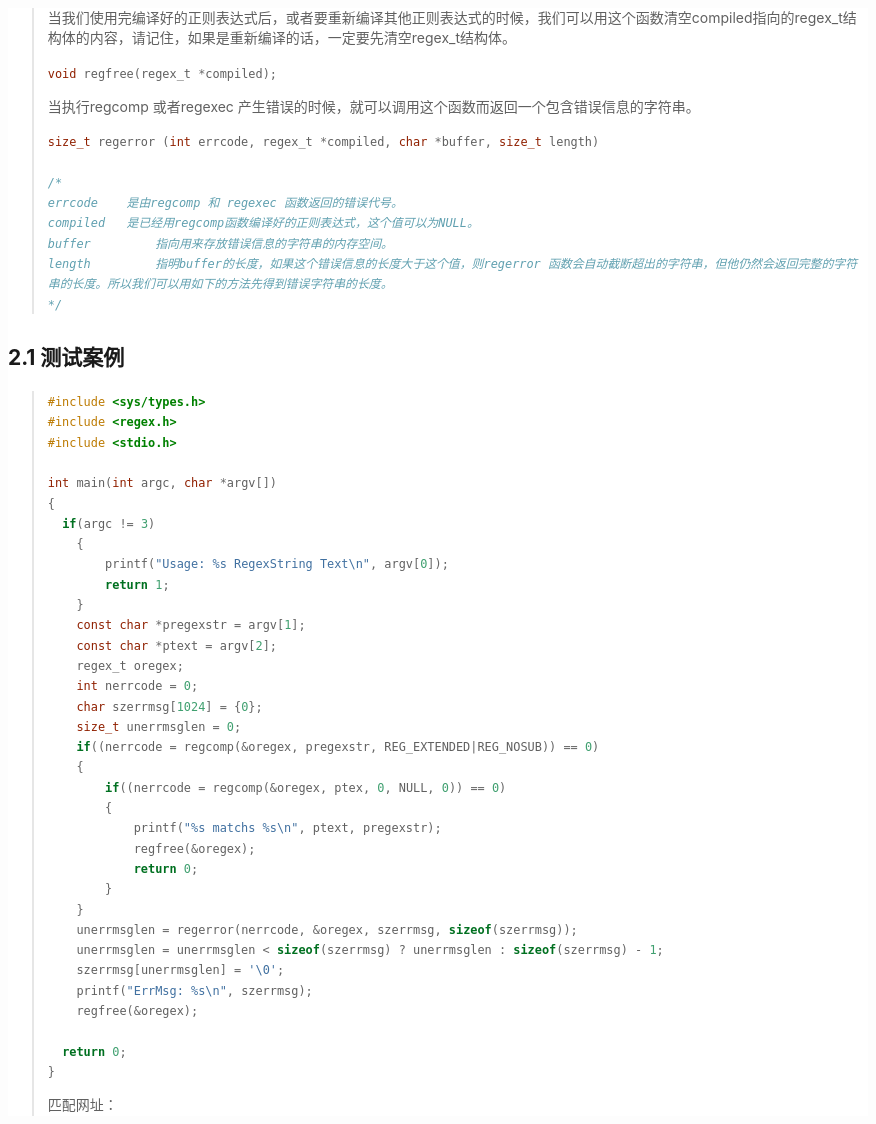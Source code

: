 >    当我们使用完编译好的正则表达式后，或者要重新编译其他正则表达式的时候，我们可以用这个函数清空compiled指向的regex_t结构体的内容，请记住，如果是重新编译的话，一定要先清空regex_t结构体。
>
>    ```c
>    void regfree(regex_t *compiled);
>    ```
>
>    当执行regcomp 或者regexec 产生错误的时候，就可以调用这个函数而返回一个包含错误信息的字符串。
>
>    ```c
>    size_t regerror (int errcode, regex_t *compiled, char *buffer, size_t length)
>          
>    /*
>    errcode 	是由regcomp 和 regexec 函数返回的错误代号。
>    compiled 	是已经用regcomp函数编译好的正则表达式，这个值可以为NULL。
>    buffer 		指向用来存放错误信息的字符串的内存空间。
>    length 		指明buffer的长度，如果这个错误信息的长度大于这个值，则regerror 函数会自动截断超出的字符串，但他仍然会返回完整的字符串的长度。所以我们可以用如下的方法先得到错误字符串的长度。
>    */
>    ```

## 2.1 测试案例

> ```c
> #include <sys/types.h>
> #include <regex.h>
> #include <stdio.h>
> 
> int main(int argc, char *argv[])
> {
> 	if(argc != 3)
>     {
>         printf("Usage: %s RegexString Text\n", argv[0]);
>         return 1;
>     }
>     const char *pregexstr = argv[1];
>     const char *ptext = argv[2];
>     regex_t oregex;
>     int nerrcode = 0;
>     char szerrmsg[1024] = {0};
>     size_t unerrmsglen = 0;
>     if((nerrcode = regcomp(&oregex, pregexstr, REG_EXTENDED|REG_NOSUB)) == 0)
>     {
>         if((nerrcode = regcomp(&oregex, ptex, 0, NULL, 0)) == 0)
>         {
>             printf("%s matchs %s\n", ptext, pregexstr);
>             regfree(&oregex);
>             return 0;
>         }
>     }
>     unerrmsglen = regerror(nerrcode, &oregex, szerrmsg, sizeof(szerrmsg));
>     unerrmsglen = unerrmsglen < sizeof(szerrmsg) ? unerrmsglen : sizeof(szerrmsg) - 1;
>     szerrmsg[unerrmsglen] = '\0';
>     printf("ErrMsg: %s\n", szerrmsg);
>     regfree(&oregex);
>     
> 	return 0;
> }
> ```
>
> 匹配网址：
>
> ```shell